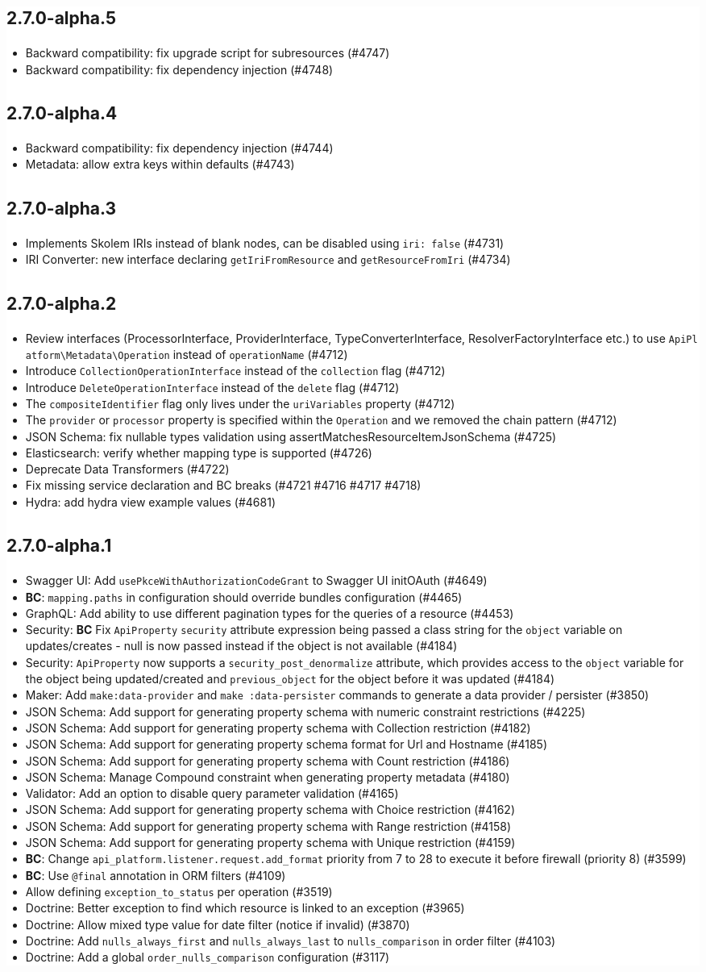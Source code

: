 ## 2.7.0-alpha.5

* Backward compatibility: fix upgrade script for subresources (#4747)
* Backward compatibility: fix dependency injection (#4748)

## 2.7.0-alpha.4

* Backward compatibility: fix dependency injection (#4744)
* Metadata: allow extra keys within defaults (#4743)

## 2.7.0-alpha.3

* Implements Skolem IRIs instead of blank nodes, can be disabled using `iri: false` (#4731)
* IRI Converter: new interface declaring `getIriFromResource` and `getResourceFromIri` (#4734)

## 2.7.0-alpha.2

* Review interfaces (ProcessorInterface, ProviderInterface, TypeConverterInterface, ResolverFactoryInterface etc.) to use `ApiPlatform\Metadata\Operation` instead of `operationName` (#4712)
* Introduce `CollectionOperationInterface` instead of the `collection` flag (#4712)
* Introduce `DeleteOperationInterface` instead of the `delete` flag (#4712)
* The `compositeIdentifier` flag only lives under the `uriVariables` property (#4712)
* The `provider` or `processor` property is specified within the `Operation` and we removed the chain pattern (#4712)
* JSON Schema: fix nullable types validation using assertMatchesResourceItemJsonSchema (#4725)
* Elasticsearch: verify whether mapping type is supported (#4726)
* Deprecate Data Transformers (#4722)
* Fix missing service declaration and BC breaks (#4721 #4716 #4717 #4718)
* Hydra: add hydra view example values (#4681)

## 2.7.0-alpha.1

* Swagger UI: Add `usePkceWithAuthorizationCodeGrant` to Swagger UI initOAuth (#4649)
* **BC**: `mapping.paths` in configuration should override bundles configuration (#4465)
* GraphQL: Add ability to use different pagination types for the queries of a resource (#4453)
* Security: **BC** Fix `ApiProperty` `security` attribute expression being passed a class string for the `object` variable on updates/creates - null is now passed instead if the object is not available (#4184)
* Security: `ApiProperty` now supports a `security_post_denormalize` attribute, which provides access to the `object` variable for the object being updated/created and `previous_object` for the object before it was updated (#4184)
* Maker: Add `make:data-provider` and `make :data-persister` commands to generate a data provider / persister (#3850)
* JSON Schema: Add support for generating property schema with numeric constraint restrictions (#4225)
* JSON Schema: Add support for generating property schema with Collection restriction (#4182)
* JSON Schema: Add support for generating property schema format for Url and Hostname (#4185)
* JSON Schema: Add support for generating property schema with Count restriction (#4186)
* JSON Schema: Manage Compound constraint when generating property metadata (#4180)
* Validator: Add an option to disable query parameter validation (#4165)
* JSON Schema: Add support for generating property schema with Choice restriction (#4162)
* JSON Schema: Add support for generating property schema with Range restriction (#4158)
* JSON Schema: Add support for generating property schema with Unique restriction (#4159)
* **BC**: Change `api_platform.listener.request.add_format` priority from 7 to 28 to execute it before firewall (priority 8) (#3599)
* **BC**: Use `@final` annotation in ORM filters (#4109)
* Allow defining `exception_to_status` per operation (#3519)
* Doctrine: Better exception to find which resource is linked to an exception (#3965)
* Doctrine: Allow mixed type value for date filter (notice if invalid) (#3870)
* Doctrine: Add `nulls_always_first` and `nulls_always_last` to `nulls_comparison` in order filter (#4103)
* Doctrine: Add a global `order_nulls_comparison` configuration (#3117)